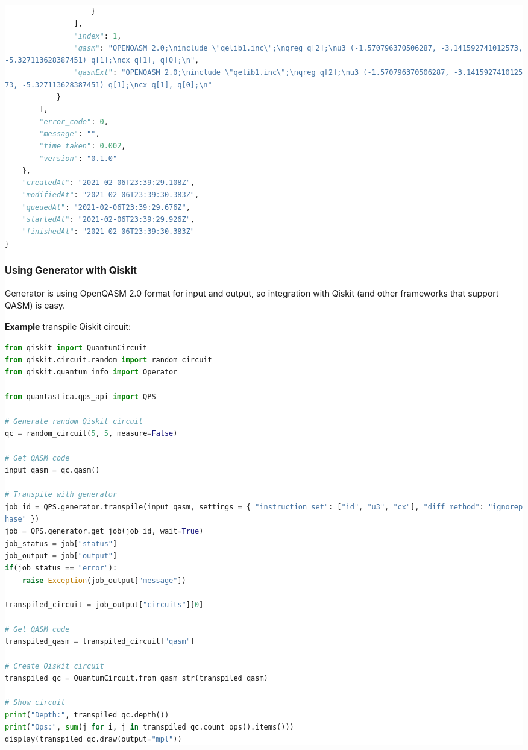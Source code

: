 ```python
					}
				],
				"index": 1,
				"qasm": "OPENQASM 2.0;\ninclude \"qelib1.inc\";\nqreg q[2];\nu3 (-1.570796370506287, -3.141592741012573, -5.327113628387451) q[1];\ncx q[1], q[0];\n",
				"qasmExt": "OPENQASM 2.0;\ninclude \"qelib1.inc\";\nqreg q[2];\nu3 (-1.570796370506287, -3.141592741012573, -5.327113628387451) q[1];\ncx q[1], q[0];\n"
			}
		],
		"error_code": 0,
		"message": "",
		"time_taken": 0.002,
		"version": "0.1.0"
	},
	"createdAt": "2021-02-06T23:39:29.108Z",
	"modifiedAt": "2021-02-06T23:39:30.383Z",
	"queuedAt": "2021-02-06T23:39:29.676Z",
	"startedAt": "2021-02-06T23:39:29.926Z",
	"finishedAt": "2021-02-06T23:39:30.383Z"
}
```


### Using Generator with Qiskit

Generator is using OpenQASM 2.0 format for input and output, so integration with Qiskit (and other frameworks that support QASM) is easy.

**Example** transpile Qiskit circuit:

```python
from qiskit import QuantumCircuit
from qiskit.circuit.random import random_circuit
from qiskit.quantum_info import Operator

from quantastica.qps_api import QPS

# Generate random Qiskit circuit
qc = random_circuit(5, 5, measure=False)

# Get QASM code
input_qasm = qc.qasm()

# Transpile with generator
job_id = QPS.generator.transpile(input_qasm, settings = { "instruction_set": ["id", "u3", "cx"], "diff_method": "ignorephase" })
job = QPS.generator.get_job(job_id, wait=True)
job_status = job["status"]
job_output = job["output"]
if(job_status == "error"):
    raise Exception(job_output["message"])

transpiled_circuit = job_output["circuits"][0]

# Get QASM code
transpiled_qasm = transpiled_circuit["qasm"]

# Create Qiskit circuit
transpiled_qc = QuantumCircuit.from_qasm_str(transpiled_qasm)

# Show circuit
print("Depth:", transpiled_qc.depth())
print("Ops:", sum(j for i, j in transpiled_qc.count_ops().items()))
display(transpiled_qc.draw(output="mpl"))

```